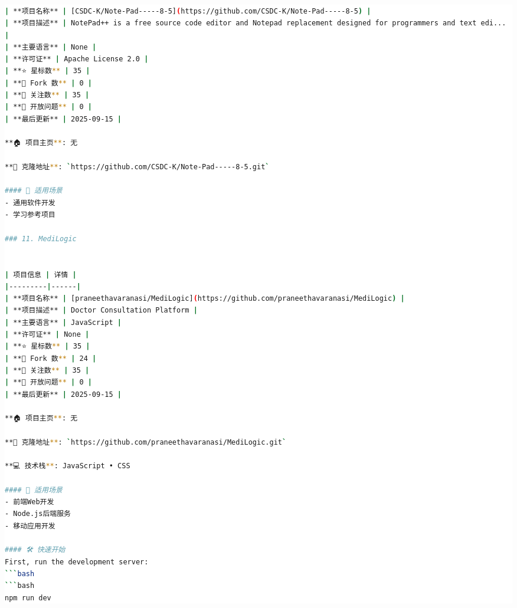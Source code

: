 ```bash
| **项目名称** | [CSDC-K/Note-Pad-----8-5](https://github.com/CSDC-K/Note-Pad-----8-5) |
| **项目描述** | NotePad++ is a free source code editor and Notepad replacement designed for programmers and text edi... |
| **主要语言** | None |
| **许可证** | Apache License 2.0 |
| **⭐ 星标数** | 35 |
| **🍴 Fork 数** | 0 |
| **👀 关注数** | 35 |
| **🐛 开放问题** | 0 |
| **最后更新** | 2025-09-15 |

**🏠 项目主页**: 无

**📂 克隆地址**: `https://github.com/CSDC-K/Note-Pad-----8-5.git`

#### 🎨 适用场景
- 通用软件开发
- 学习参考项目

### 11. MediLogic


| 项目信息 | 详情 |
|---------|------|
| **项目名称** | [praneethavaranasi/MediLogic](https://github.com/praneethavaranasi/MediLogic) |
| **项目描述** | Doctor Consultation Platform |
| **主要语言** | JavaScript |
| **许可证** | None |
| **⭐ 星标数** | 35 |
| **🍴 Fork 数** | 24 |
| **👀 关注数** | 35 |
| **🐛 开放问题** | 0 |
| **最后更新** | 2025-09-15 |

**🏠 项目主页**: 无

**📂 克隆地址**: `https://github.com/praneethavaranasi/MediLogic.git`

**💻 技术栈**: JavaScript • CSS

#### 🎨 适用场景
- 前端Web开发
- Node.js后端服务
- 移动应用开发

#### 🛠️ 快速开始
First, run the development server:
```bash
```bash
npm run dev
```

